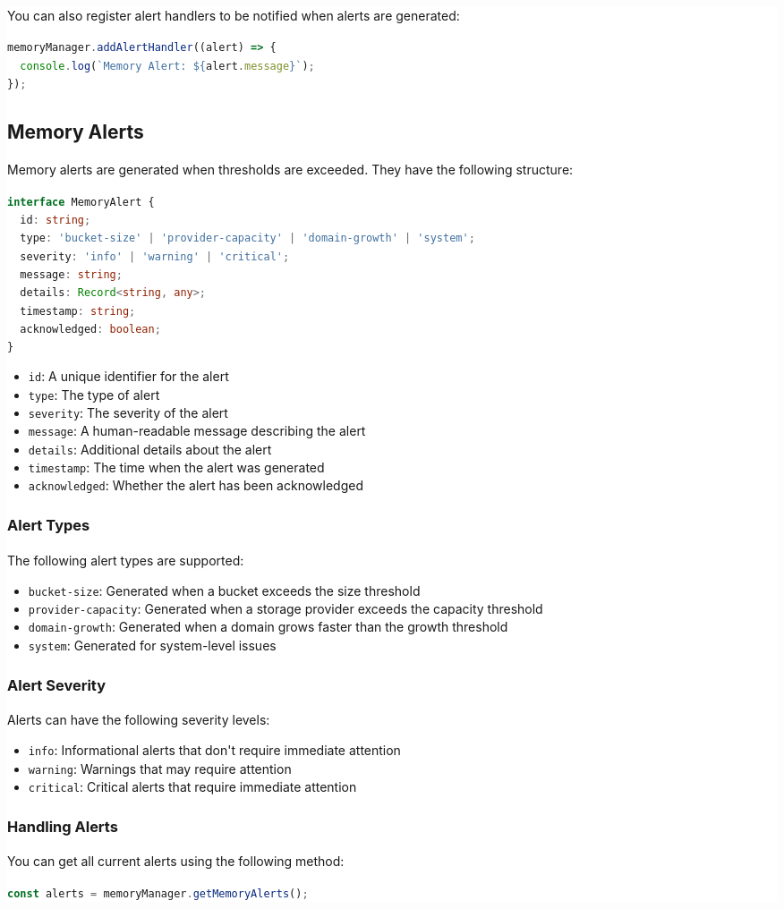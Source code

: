 You can also register alert handlers to be notified when alerts are generated:

```typescript
memoryManager.addAlertHandler((alert) => {
  console.log(`Memory Alert: ${alert.message}`);
});
```

## Memory Alerts

Memory alerts are generated when thresholds are exceeded. They have the following structure:

```typescript
interface MemoryAlert {
  id: string;
  type: 'bucket-size' | 'provider-capacity' | 'domain-growth' | 'system';
  severity: 'info' | 'warning' | 'critical';
  message: string;
  details: Record<string, any>;
  timestamp: string;
  acknowledged: boolean;
}
```

- `id`: A unique identifier for the alert
- `type`: The type of alert
- `severity`: The severity of the alert
- `message`: A human-readable message describing the alert
- `details`: Additional details about the alert
- `timestamp`: The time when the alert was generated
- `acknowledged`: Whether the alert has been acknowledged

### Alert Types

The following alert types are supported:

- `bucket-size`: Generated when a bucket exceeds the size threshold
- `provider-capacity`: Generated when a storage provider exceeds the capacity threshold
- `domain-growth`: Generated when a domain grows faster than the growth threshold
- `system`: Generated for system-level issues

### Alert Severity

Alerts can have the following severity levels:

- `info`: Informational alerts that don't require immediate attention
- `warning`: Warnings that may require attention
- `critical`: Critical alerts that require immediate attention

### Handling Alerts

You can get all current alerts using the following method:

```typescript
const alerts = memoryManager.getMemoryAlerts();
```
